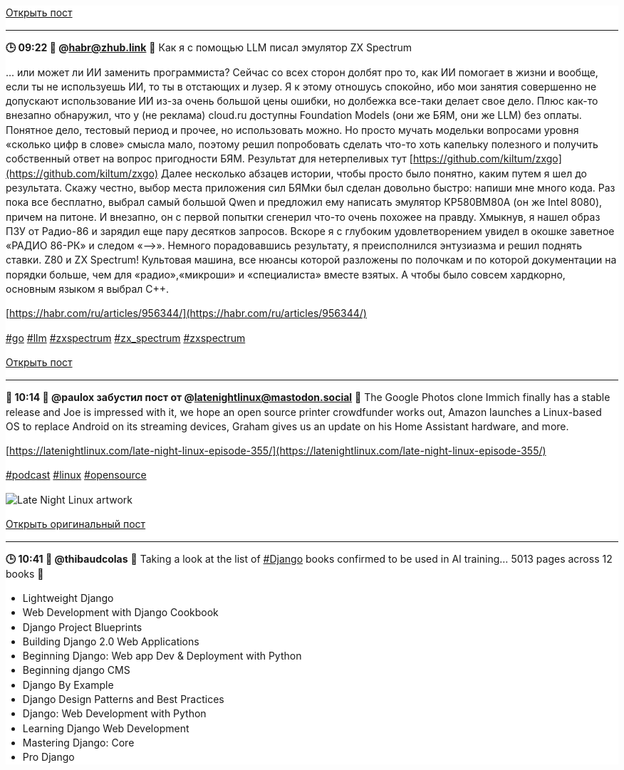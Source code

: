 [Открыть пост](https://hachyderm.io/@katemorley/115371708657805993)

----
**🕒 09:22 👤 @habr@zhub.link**
💬 Как я с помощью LLM писал эмулятор ZX Spectrum

... или может ли ИИ заменить программиста? Сейчас со всех сторон долбят про то, как ИИ помогает в жизни и вообще, если ты не используешь ИИ, то ты в отстающих и лузер. Я к этому отношусь спокойно, ибо мои занятия совершенно не допускают использование ИИ из-за очень большой цены ошибки, но долбежка все-таки делает свое дело. Плюс как-то внезапно обнаружил, что у (не реклама) cloud.ru доступны Foundation Models (они же БЯМ, они же LLM) без оплаты. Понятное дело, тестовый период и прочее, но использовать можно. Но просто мучать модельки вопросами уровня «сколько цифр в слове» смысла мало, поэтому решил попробовать сделать что-то хоть капельку полезного и получить собственный ответ на вопрос пригодности БЯМ. Результат для нетерпеливых тут [https://github.com/kiltum/zxgo](https://github.com/kiltum/zxgo) Далее несколько абзацев истории, чтобы просто было понятно, каким путем я шел до результата. Скажу честно, выбор места приложения сил БЯМки был сделан довольно быстро: напиши мне много кода. Раз пока все бесплатно, выбрал самый большой Qwen и предложил ему написать эмулятор КР580ВМ80А (он же Intel 8080), причем на питоне. И внезапно, он с первой попытки сгенерил что-то очень похожее на правду. Хмыкнув, я нашел образ ПЗУ от Радио-86 и зарядил еще пару десятков запросов. Вскоре я с глубоким удовлетворением увидел в окошке заветное «РАДИО 86-РК» и следом «-->». Немного порадовавшись результату, я преисполнился энтузиазма и решил поднять ставки. Z80 и ZX Spectrum! Культовая машина, все нюансы которой разложены по полочкам и по которой документации на порядки больше, чем для «радио»,«микроши» и «специалиста» вместе взятых. А чтобы было совсем хардкорно, основным языком я выбрал С++.

[https://habr.com/ru/articles/956344/](https://habr.com/ru/articles/956344/)

[#go](https://zhub.link/tags/go) [#llm](https://zhub.link/tags/llm) [#zxspectrum](https://zhub.link/tags/zxspectrum) [#zx_spectrum](https://zhub.link/tags/zx_spectrum) [#zxspectrum](https://zhub.link/tags/zxspectrum)

[Открыть пост](https://zhub.link/@habr/115371785496931812)

----
**🔄 10:14 👤 @paulox забустил пост от @latenightlinux@mastodon.social**
💬 The Google Photos clone Immich finally has a stable release and Joe is impressed with it, we hope an open source printer crowdfunder works out, Amazon launches a Linux-based OS to replace Android on its streaming devices, Graham gives us an update on his Home Assistant hardware, and more.

[https://latenightlinux.com/late-night-linux-episode-355/](https://latenightlinux.com/late-night-linux-episode-355/)

[#podcast](https://mastodon.social/tags/podcast) [#linux](https://mastodon.social/tags/linux) [#opensource](https://mastodon.social/tags/opensource)

![Late Night Linux artwork](https://cdn.fosstodon.org/cache/media_attachments/files/115/369/067/999/797/995/original/c39a72d05d646202.jpg)

[Открыть оригинальный пост](https://mastodon.social/@latenightlinux/115369067905270544)

----
**🕒 10:41 👤 @thibaudcolas**
💬 Taking a look at the list of [#Django](https://fosstodon.org/tags/Django) books confirmed to be used in AI training… 5013 pages across 12 books 🥲 

- Lightweight Django
- Web Development with Django Cookbook
- Django Project Blueprints
- Building Django 2.0 Web Applications
- Beginning Django: Web app Dev & Deployment with Python
- Beginning django CMS
- Django By Example
- Django Design Patterns and Best Practices
- Django: Web Development with Python
- Learning Django Web Development
- Mastering Django: Core
- Pro Django
